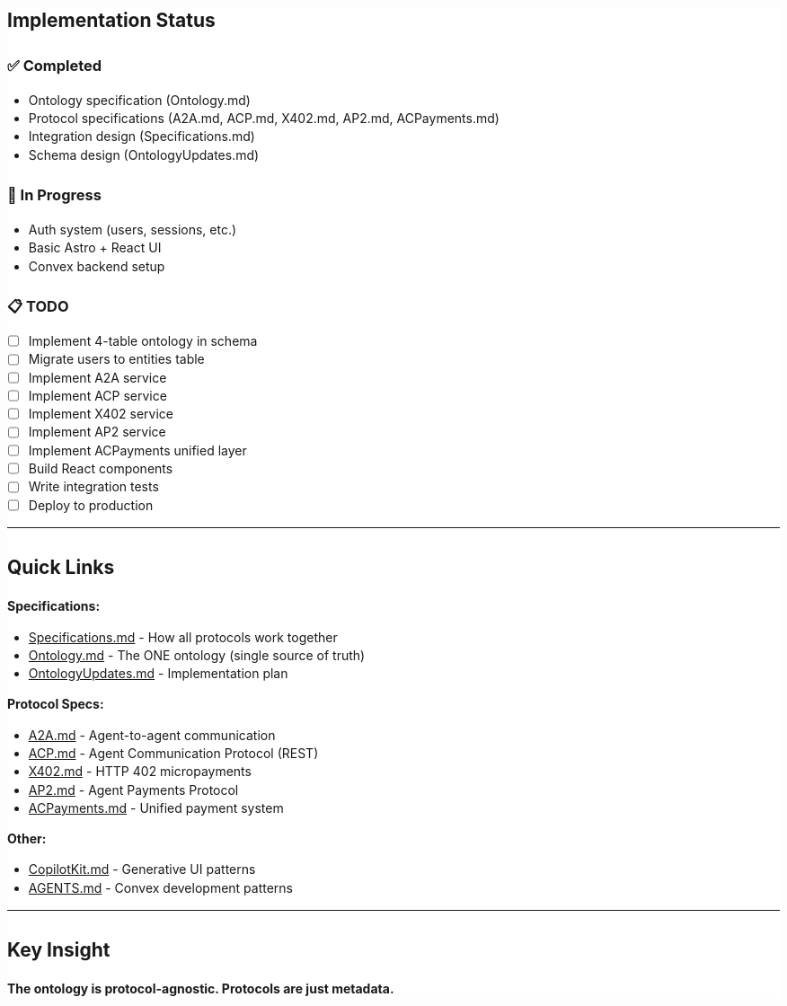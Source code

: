 
## Implementation Status

### ✅ Completed
- Ontology specification (Ontology.md)
- Protocol specifications (A2A.md, ACP.md, X402.md, AP2.md, ACPayments.md)
- Integration design (Specifications.md)
- Schema design (OntologyUpdates.md)

### 🚧 In Progress
- Auth system (users, sessions, etc.)
- Basic Astro + React UI
- Convex backend setup

### 📋 TODO
- [ ] Implement 4-table ontology in schema
- [ ] Migrate users to entities table
- [ ] Implement A2A service
- [ ] Implement ACP service
- [ ] Implement X402 service
- [ ] Implement AP2 service
- [ ] Implement ACPayments unified layer
- [ ] Build React components
- [ ] Write integration tests
- [ ] Deploy to production

---

## Quick Links

**Specifications:**
- [Specifications.md](./Specifications.md) - How all protocols work together
- [Ontology.md](./Ontology.md) - The ONE ontology (single source of truth)
- [OntologyUpdates.md](./OntologyUpdates.md) - Implementation plan

**Protocol Specs:**
- [A2A.md](./A2A.md) - Agent-to-agent communication
- [ACP.md](./ACP.md) - Agent Communication Protocol (REST)
- [X402.md](./X402.md) - HTTP 402 micropayments
- [AP2.md](./AP2.md) - Agent Payments Protocol
- [ACPayments.md](./ACPayments.md) - Unified payment system

**Other:**
- [CopilotKit.md](./CopilotKit.md) - Generative UI patterns
- [AGENTS.md](../AGENTS.md) - Convex development patterns

---

## Key Insight

**The ontology is protocol-agnostic. Protocols are just metadata.**
